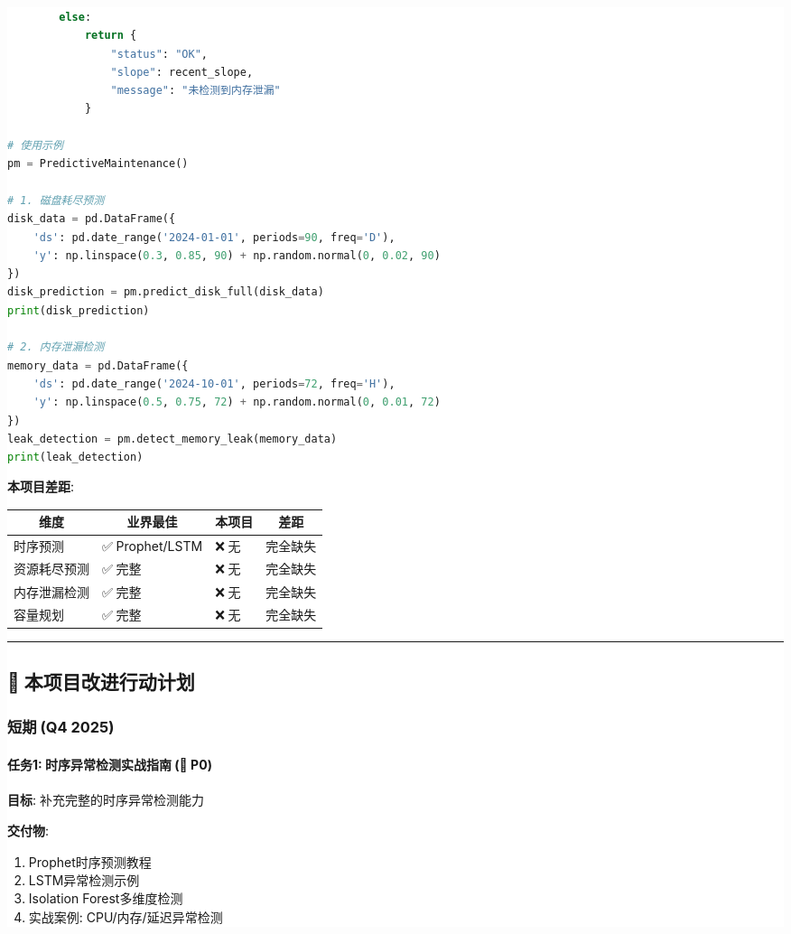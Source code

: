 ```python
        else:
            return {
                "status": "OK",
                "slope": recent_slope,
                "message": "未检测到内存泄漏"
            }

# 使用示例
pm = PredictiveMaintenance()

# 1. 磁盘耗尽预测
disk_data = pd.DataFrame({
    'ds': pd.date_range('2024-01-01', periods=90, freq='D'),
    'y': np.linspace(0.3, 0.85, 90) + np.random.normal(0, 0.02, 90)
})
disk_prediction = pm.predict_disk_full(disk_data)
print(disk_prediction)

# 2. 内存泄漏检测
memory_data = pd.DataFrame({
    'ds': pd.date_range('2024-10-01', periods=72, freq='H'),
    'y': np.linspace(0.5, 0.75, 72) + np.random.normal(0, 0.01, 72)
})
leak_detection = pm.detect_memory_leak(memory_data)
print(leak_detection)
```

**本项目差距**:

| 维度 | 业界最佳 | 本项目 | 差距 |
|------|---------|--------|------|
| 时序预测 | ✅ Prophet/LSTM | ❌ 无 | 完全缺失 |
| 资源耗尽预测 | ✅ 完整 | ❌ 无 | 完全缺失 |
| 内存泄漏检测 | ✅ 完整 | ❌ 无 | 完全缺失 |
| 容量规划 | ✅ 完整 | ❌ 无 | 完全缺失 |

---

## 🚀 本项目改进行动计划

### 短期 (Q4 2025)

#### 任务1: 时序异常检测实战指南 (🔴 P0)

**目标**: 补充完整的时序异常检测能力

**交付物**:

1. Prophet时序预测教程
2. LSTM异常检测示例
3. Isolation Forest多维度检测
4. 实战案例: CPU/内存/延迟异常检测
